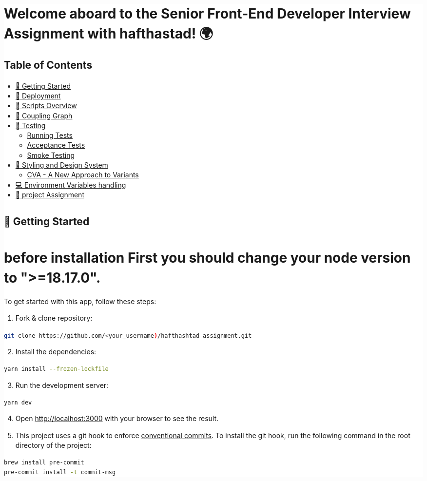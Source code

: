 # Welcome aboard to the Senior Front-End Developer Interview Assignment with hafthastad! 🌍

## Table of Contents

- [🎯 Getting Started](#-getting-started)
- [🚀 Deployment](#-deployment)
- [📃 Scripts Overview](#-scripts-overview)
- [🔗 Coupling Graph](#-coupling-graph)
- [🧪 Testing](#-testing)
  - [Running Tests](#running-tests)
  - [Acceptance Tests](#acceptance-tests)
  - [Smoke Testing](#smoke-testing)
- [🎨 Styling and Design System](#-styling-and-design-system)
  - [CVA - A New Approach to Variants](#cva---a-new-approach-to-variants)
- [💻 Environment Variables handling](#-environment-variables-handling)
- [🎯 project Assignment](#-project-assignment)

## 🎯 Getting Started

# before installation First you should change your node version to ">=18.17.0".

To get started with this app, follow these steps:

1. Fork & clone repository:

```bash
git clone https://github.com/<your_username)/hafthashtad-assignment.git
```

2. Install the dependencies:

```bash
yarn install --frozen-lockfile
```

3. Run the development server:

```bash
yarn dev
```

4. Open [http://localhost:3000](http://localhost:3000) with your browser to see the result.

5. This project uses a git hook to enforce [conventional commits](https://github.com/qoomon/git-conventional-commits). To install the git hook, run the following command in the root directory of the project:

```sh
brew install pre-commit
pre-commit install -t commit-msg
```
